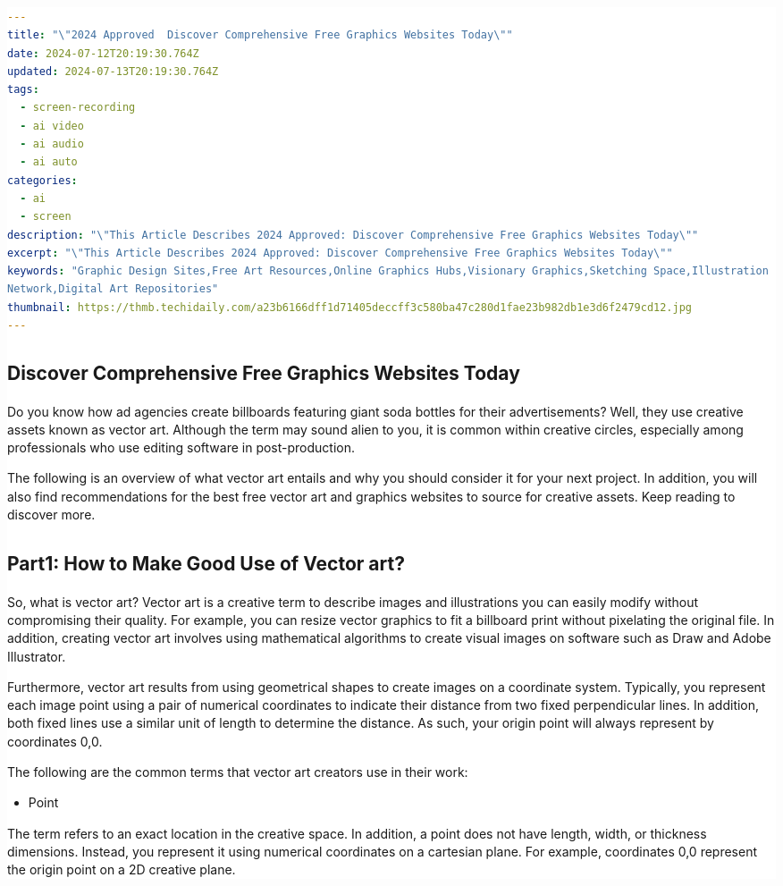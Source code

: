 ```yaml
---
title: "\"2024 Approved  Discover Comprehensive Free Graphics Websites Today\""
date: 2024-07-12T20:19:30.764Z
updated: 2024-07-13T20:19:30.764Z
tags: 
  - screen-recording
  - ai video
  - ai audio
  - ai auto
categories: 
  - ai
  - screen
description: "\"This Article Describes 2024 Approved: Discover Comprehensive Free Graphics Websites Today\""
excerpt: "\"This Article Describes 2024 Approved: Discover Comprehensive Free Graphics Websites Today\""
keywords: "Graphic Design Sites,Free Art Resources,Online Graphics Hubs,Visionary Graphics,Sketching Space,Illustration Network,Digital Art Repositories"
thumbnail: https://thmb.techidaily.com/a23b6166dff1d71405deccff3c580ba47c280d1fae23b982db1e3d6f2479cd12.jpg
---
```


## Discover Comprehensive Free Graphics Websites Today

Do you know how ad agencies create billboards featuring giant soda bottles for their advertisements? Well, they use creative assets known as vector art. Although the term may sound alien to you, it is common within creative circles, especially among professionals who use editing software in post-production.

The following is an overview of what vector art entails and why you should consider it for your next project. In addition, you will also find recommendations for the best free vector art and graphics websites to source for creative assets. Keep reading to discover more.

## Part1: How to Make Good Use of Vector art?

So, what is vector art? Vector art is a creative term to describe images and illustrations you can easily modify without compromising their quality. For example, you can resize vector graphics to fit a billboard print without pixelating the original file. In addition, creating vector art involves using mathematical algorithms to create visual images on software such as Draw and Adobe Illustrator.

Furthermore, vector art results from using geometrical shapes to create images on a coordinate system. Typically, you represent each image point using a pair of numerical coordinates to indicate their distance from two fixed perpendicular lines. In addition, both fixed lines use a similar unit of length to determine the distance. As such, your origin point will always represent by coordinates 0,0.

The following are the common terms that vector art creators use in their work:

* Point

The term refers to an exact location in the creative space. In addition, a point does not have length, width, or thickness dimensions. Instead, you represent it using numerical coordinates on a cartesian plane. For example, coordinates 0,0 represent the origin point on a 2D creative plane.
